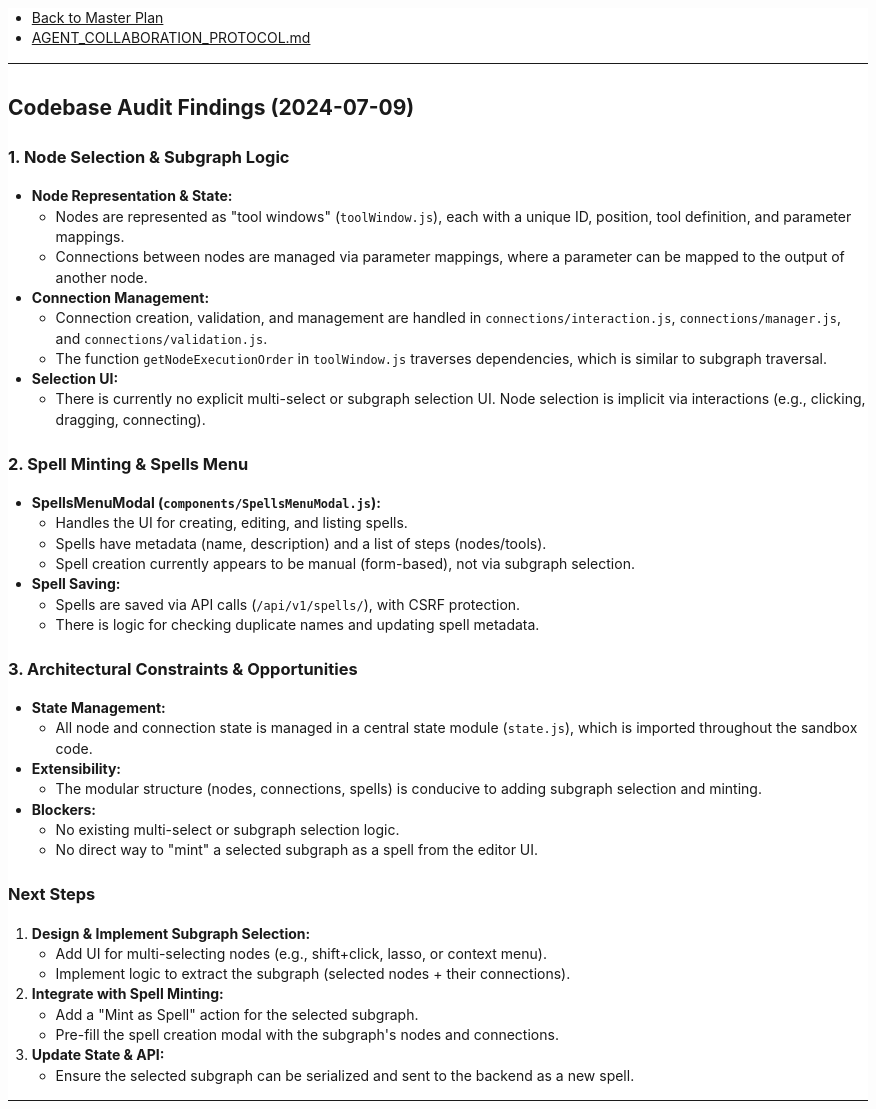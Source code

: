 - [Back to Master Plan](./SANDBOX_NODE_EDITOR_MASTER_PLAN.md)
- [AGENT_COLLABORATION_PROTOCOL.md](../../AGENT_COLLABORATION_PROTOCOL.md) 

---

## Codebase Audit Findings (2024-07-09)

### 1. Node Selection & Subgraph Logic
- **Node Representation & State:**
  - Nodes are represented as "tool windows" (`toolWindow.js`), each with a unique ID, position, tool definition, and parameter mappings.
  - Connections between nodes are managed via parameter mappings, where a parameter can be mapped to the output of another node.
- **Connection Management:**
  - Connection creation, validation, and management are handled in `connections/interaction.js`, `connections/manager.js`, and `connections/validation.js`.
  - The function `getNodeExecutionOrder` in `toolWindow.js` traverses dependencies, which is similar to subgraph traversal.
- **Selection UI:**
  - There is currently no explicit multi-select or subgraph selection UI. Node selection is implicit via interactions (e.g., clicking, dragging, connecting).

### 2. Spell Minting & Spells Menu
- **SpellsMenuModal (`components/SpellsMenuModal.js`):**
  - Handles the UI for creating, editing, and listing spells.
  - Spells have metadata (name, description) and a list of steps (nodes/tools).
  - Spell creation currently appears to be manual (form-based), not via subgraph selection.
- **Spell Saving:**
  - Spells are saved via API calls (`/api/v1/spells/`), with CSRF protection.
  - There is logic for checking duplicate names and updating spell metadata.

### 3. Architectural Constraints & Opportunities
- **State Management:**
  - All node and connection state is managed in a central state module (`state.js`), which is imported throughout the sandbox code.
- **Extensibility:**
  - The modular structure (nodes, connections, spells) is conducive to adding subgraph selection and minting.
- **Blockers:**
  - No existing multi-select or subgraph selection logic.
  - No direct way to "mint" a selected subgraph as a spell from the editor UI.

### Next Steps
1. **Design & Implement Subgraph Selection:**
   - Add UI for multi-selecting nodes (e.g., shift+click, lasso, or context menu).
   - Implement logic to extract the subgraph (selected nodes + their connections).
2. **Integrate with Spell Minting:**
   - Add a "Mint as Spell" action for the selected subgraph.
   - Pre-fill the spell creation modal with the subgraph's nodes and connections.
3. **Update State & API:**
   - Ensure the selected subgraph can be serialized and sent to the backend as a new spell.

--- 
